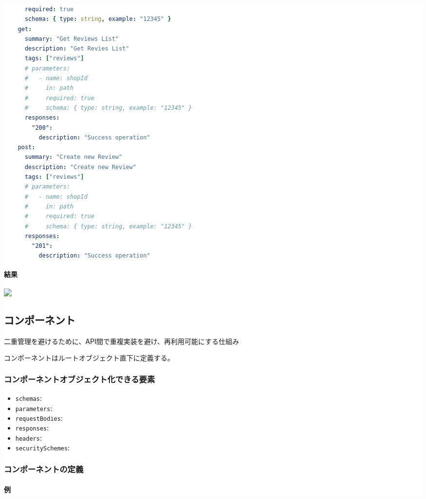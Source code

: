 ```yaml
      required: true
      schema: { type: string, example: "12345" }
    get:
      summary: "Get Reviews List"
      description: "Get Revies List"
      tags: ["reviews"]
      # parameters:
      #   - name: shopId
      #     in: path
      #     required: true
      #     schema: { type: string, example: "12345" }
      responses:
        "200":
          description: "Success operation"
    post:
      summary: "Create new Review"
      description: "Create new Review"
      tags: ["reviews"]
      # parameters:
      #   - name: shopId
      #     in: path
      #     required: true
      #     schema: { type: string, example: "12345" }
      responses:
        "201":
          description: "Success operation"
```

#### 結果
![](../images/sample-Tags.png)


## コンポーネント

二重管理を避けるために、API間で重複実装を避け、再利用可能にする仕組み

コンポーネントはルートオブジェクト直下に定義する。

### コンポーネントオブジェクト化できる要素

- `schemas`:
- `parameters`:
- `requestBodies`:
- `responses`:
- `headers`:
- `securitySchemes`:

### コンポーネントの定義


#### 例
